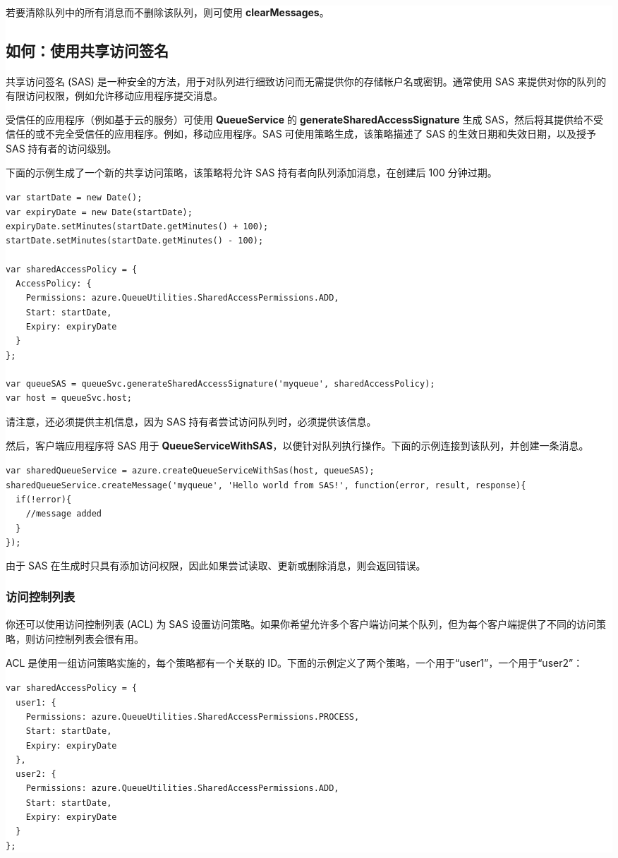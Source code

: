 若要清除队列中的所有消息而不删除该队列，则可使用 **clearMessages**。

## 如何：使用共享访问签名

共享访问签名 (SAS) 是一种安全的方法，用于对队列进行细致访问而无需提供你的存储帐户名或密钥。通常使用 SAS 来提供对你的队列的有限访问权限，例如允许移动应用程序提交消息。

受信任的应用程序（例如基于云的服务）可使用 **QueueService** 的 **generateSharedAccessSignature** 生成 SAS，然后将其提供给不受信任的或不完全受信任的应用程序。例如，移动应用程序。SAS 可使用策略生成，该策略描述了 SAS 的生效日期和失效日期，以及授予 SAS 持有者的访问级别。

下面的示例生成了一个新的共享访问策略，该策略将允许 SAS 持有者向队列添加消息，在创建后 100 分钟过期。

	var startDate = new Date();
	var expiryDate = new Date(startDate);
	expiryDate.setMinutes(startDate.getMinutes() + 100);
	startDate.setMinutes(startDate.getMinutes() - 100);

	var sharedAccessPolicy = {
	  AccessPolicy: {
	    Permissions: azure.QueueUtilities.SharedAccessPermissions.ADD,
	    Start: startDate,
	    Expiry: expiryDate
	  }
	};

	var queueSAS = queueSvc.generateSharedAccessSignature('myqueue', sharedAccessPolicy);
	var host = queueSvc.host;

请注意，还必须提供主机信息，因为 SAS 持有者尝试访问队列时，必须提供该信息。

然后，客户端应用程序将 SAS 用于 **QueueServiceWithSAS**，以便针对队列执行操作。下面的示例连接到该队列，并创建一条消息。

	var sharedQueueService = azure.createQueueServiceWithSas(host, queueSAS);
	sharedQueueService.createMessage('myqueue', 'Hello world from SAS!', function(error, result, response){
	  if(!error){
	    //message added
	  }
	});

由于 SAS 在生成时只具有添加访问权限，因此如果尝试读取、更新或删除消息，则会返回错误。

### 访问控制列表

你还可以使用访问控制列表 (ACL) 为 SAS 设置访问策略。如果你希望允许多个客户端访问某个队列，但为每个客户端提供了不同的访问策略，则访问控制列表会很有用。

ACL 是使用一组访问策略实施的，每个策略都有一个关联的 ID。下面的示例定义了两个策略，一个用于“user1”，一个用于“user2”：

	var sharedAccessPolicy = {
	  user1: {
	    Permissions: azure.QueueUtilities.SharedAccessPermissions.PROCESS,
	    Start: startDate,
	    Expiry: expiryDate
	  },
	  user2: {
	    Permissions: azure.QueueUtilities.SharedAccessPermissions.ADD,
	    Start: startDate,
	    Expiry: expiryDate
	  }
	};
